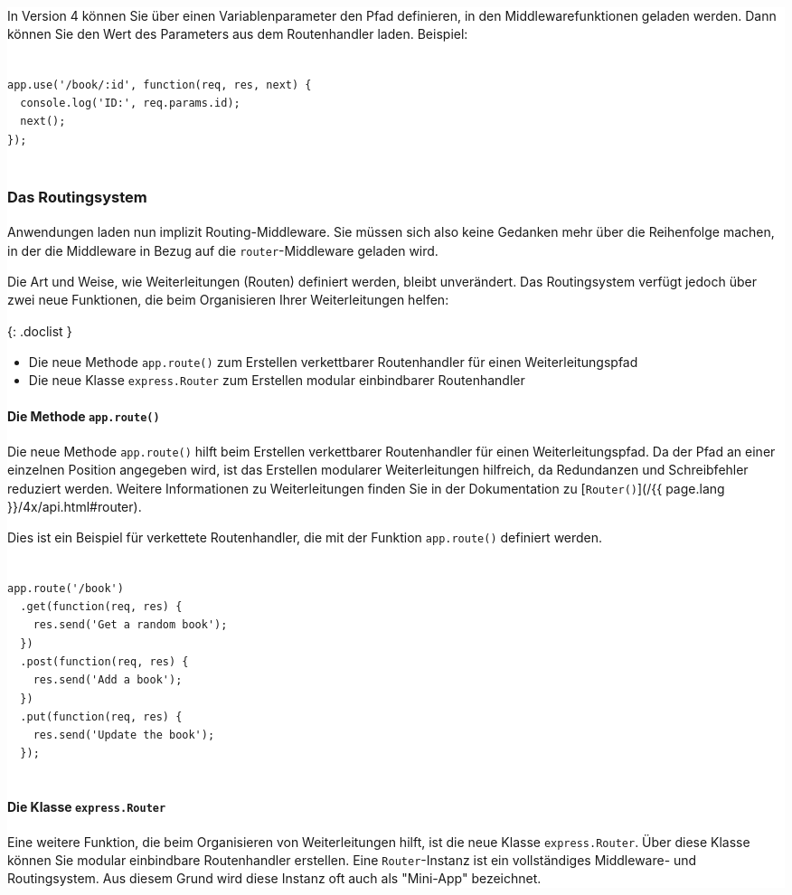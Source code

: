 In Version 4 können Sie über einen Variablenparameter den Pfad definieren, in den Middlewarefunktionen geladen werden. Dann können Sie den Wert des Parameters aus dem Routenhandler laden. Beispiel:

<pre>
<code class="language-javascript" translate="no">
app.use('/book/:id', function(req, res, next) {
  console.log('ID:', req.params.id);
  next();
});
</code>
</pre>
<h3 id="routing">
Das Routingsystem
</h3>

Anwendungen laden nun implizit Routing-Middleware. Sie müssen sich also keine Gedanken mehr über die Reihenfolge machen, in der die Middleware in Bezug auf die `router`-Middleware geladen wird.

Die Art und Weise, wie Weiterleitungen (Routen) definiert werden, bleibt unverändert. Das Routingsystem verfügt jedoch über zwei neue Funktionen, die beim Organisieren Ihrer Weiterleitungen helfen:

{: .doclist }
* Die neue Methode `app.route()` zum Erstellen verkettbarer Routenhandler für einen Weiterleitungspfad
* Die neue Klasse `express.Router` zum Erstellen modular einbindbarer Routenhandler

<h4 id="app-route">Die Methode <code>app.route()</code></h4>

Die neue Methode `app.route()` hilft beim Erstellen verkettbarer Routenhandler für einen Weiterleitungspfad. Da der Pfad an einer einzelnen Position angegeben wird, ist das Erstellen modularer Weiterleitungen hilfreich, da Redundanzen und Schreibfehler reduziert werden. Weitere Informationen zu Weiterleitungen finden Sie in der Dokumentation zu [`Router()`](/{{ page.lang }}/4x/api.html#router).

Dies ist ein Beispiel für verkettete Routenhandler, die mit der Funktion `app.route()` definiert werden.

<pre>
<code class="language-javascript" translate="no">
app.route('/book')
  .get(function(req, res) {
    res.send('Get a random book');
  })
  .post(function(req, res) {
    res.send('Add a book');
  })
  .put(function(req, res) {
    res.send('Update the book');
  });
</code>
</pre>

<h4 id="express-router">Die Klasse <code>express.Router</code></h4>

Eine weitere Funktion, die beim Organisieren von Weiterleitungen hilft, ist die neue Klasse `express.Router`. Über diese Klasse können Sie modular einbindbare Routenhandler erstellen. Eine `Router`-Instanz ist ein vollständiges Middleware- und Routingsystem. Aus diesem Grund wird diese Instanz oft auch als "Mini-App" bezeichnet.
